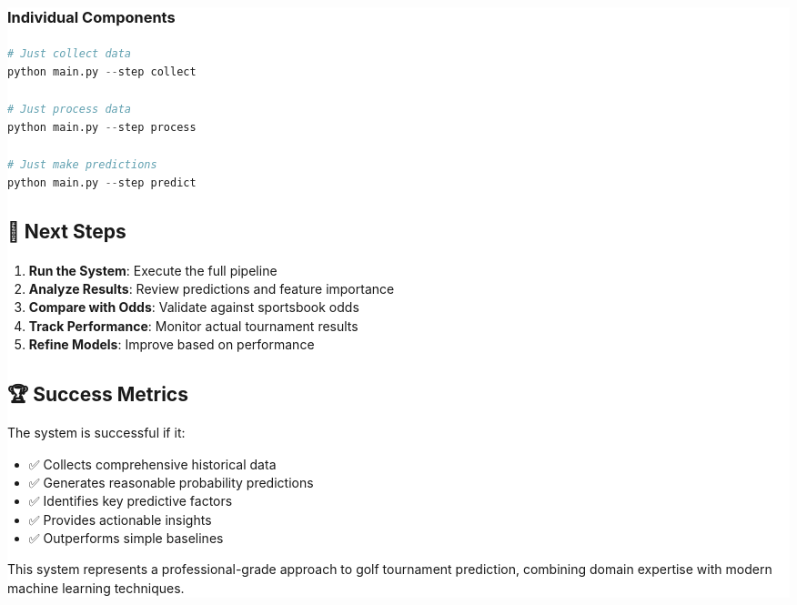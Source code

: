 ### Individual Components
```python
# Just collect data
python main.py --step collect

# Just process data  
python main.py --step process

# Just make predictions
python main.py --step predict
```

## 🎯 Next Steps

1. **Run the System**: Execute the full pipeline
2. **Analyze Results**: Review predictions and feature importance
3. **Compare with Odds**: Validate against sportsbook odds
4. **Track Performance**: Monitor actual tournament results
5. **Refine Models**: Improve based on performance

## 🏆 Success Metrics

The system is successful if it:
- ✅ Collects comprehensive historical data
- ✅ Generates reasonable probability predictions
- ✅ Identifies key predictive factors
- ✅ Provides actionable insights
- ✅ Outperforms simple baselines

This system represents a professional-grade approach to golf tournament prediction, combining domain expertise with modern machine learning techniques.
